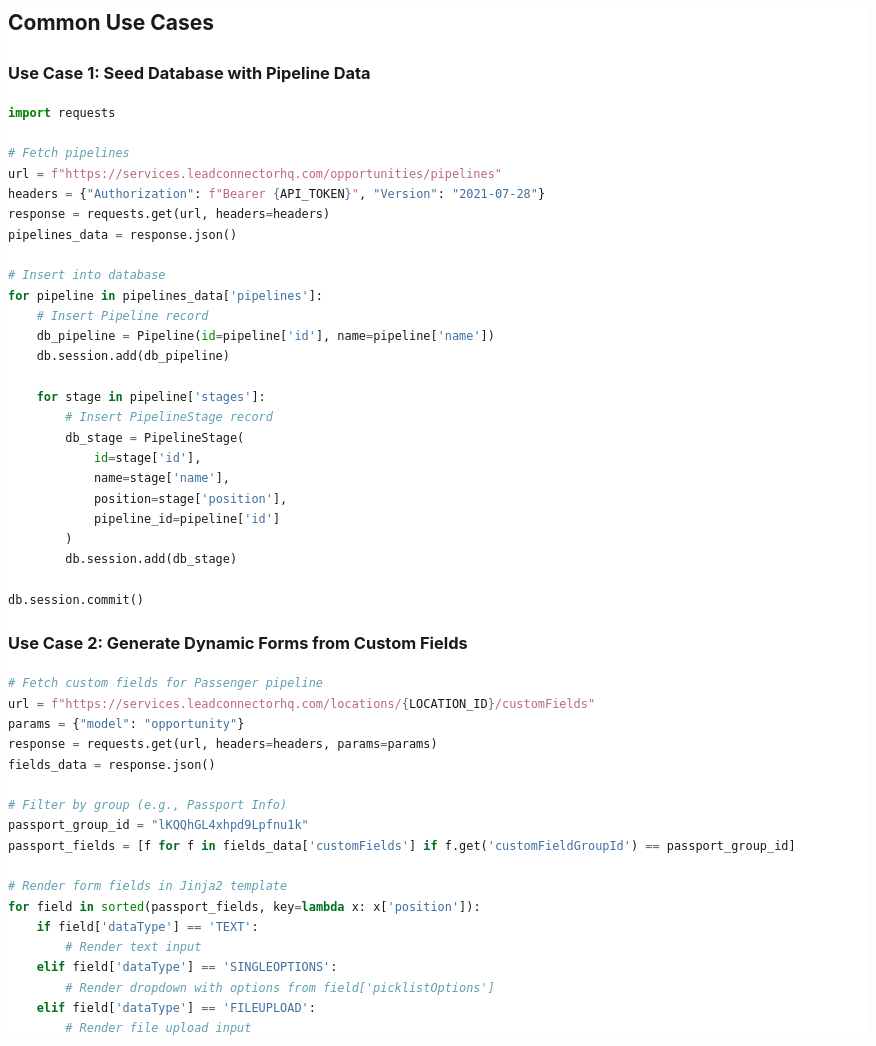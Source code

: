 
## Common Use Cases

### Use Case 1: Seed Database with Pipeline Data

```python
import requests

# Fetch pipelines
url = f"https://services.leadconnectorhq.com/opportunities/pipelines"
headers = {"Authorization": f"Bearer {API_TOKEN}", "Version": "2021-07-28"}
response = requests.get(url, headers=headers)
pipelines_data = response.json()

# Insert into database
for pipeline in pipelines_data['pipelines']:
    # Insert Pipeline record
    db_pipeline = Pipeline(id=pipeline['id'], name=pipeline['name'])
    db.session.add(db_pipeline)
    
    for stage in pipeline['stages']:
        # Insert PipelineStage record
        db_stage = PipelineStage(
            id=stage['id'],
            name=stage['name'],
            position=stage['position'],
            pipeline_id=pipeline['id']
        )
        db.session.add(db_stage)

db.session.commit()
```

### Use Case 2: Generate Dynamic Forms from Custom Fields

```python
# Fetch custom fields for Passenger pipeline
url = f"https://services.leadconnectorhq.com/locations/{LOCATION_ID}/customFields"
params = {"model": "opportunity"}
response = requests.get(url, headers=headers, params=params)
fields_data = response.json()

# Filter by group (e.g., Passport Info)
passport_group_id = "lKQQhGL4xhpd9Lpfnu1k"
passport_fields = [f for f in fields_data['customFields'] if f.get('customFieldGroupId') == passport_group_id]

# Render form fields in Jinja2 template
for field in sorted(passport_fields, key=lambda x: x['position']):
    if field['dataType'] == 'TEXT':
        # Render text input
    elif field['dataType'] == 'SINGLEOPTIONS':
        # Render dropdown with options from field['picklistOptions']
    elif field['dataType'] == 'FILEUPLOAD':
        # Render file upload input
```
